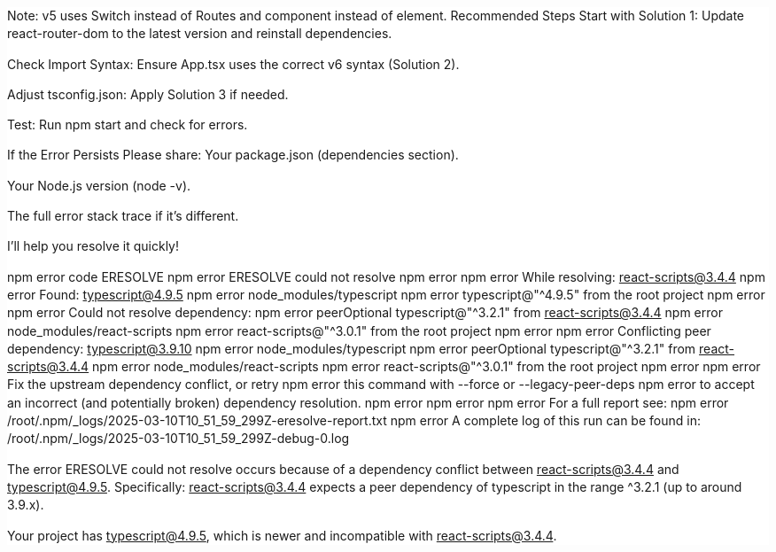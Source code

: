 Note: v5 uses Switch instead of Routes and component instead of element.
Recommended Steps
Start with Solution 1: Update react-router-dom to the latest version and reinstall dependencies.

Check Import Syntax: Ensure App.tsx uses the correct v6 syntax (Solution 2).

Adjust tsconfig.json: Apply Solution 3 if needed.

Test: Run npm start and check for errors.

If the Error Persists
Please share:
Your package.json (dependencies section).

Your Node.js version (node -v).

The full error stack trace if it’s different.

I’ll help you resolve it quickly!

npm error code ERESOLVE
npm error ERESOLVE could not resolve
npm error
npm error While resolving: react-scripts@3.4.4
npm error Found: typescript@4.9.5
npm error node_modules/typescript
npm error   typescript@"^4.9.5" from the root project
npm error
npm error Could not resolve dependency:
npm error peerOptional typescript@"^3.2.1" from react-scripts@3.4.4
npm error node_modules/react-scripts
npm error   react-scripts@"^3.0.1" from the root project
npm error
npm error Conflicting peer dependency: typescript@3.9.10
npm error node_modules/typescript
npm error   peerOptional typescript@"^3.2.1" from react-scripts@3.4.4
npm error   node_modules/react-scripts
npm error     react-scripts@"^3.0.1" from the root project
npm error
npm error Fix the upstream dependency conflict, or retry
npm error this command with --force or --legacy-peer-deps
npm error to accept an incorrect (and potentially broken) dependency resolution.
npm error
npm error
npm error For a full report see:
npm error /root/.npm/_logs/2025-03-10T10_51_59_299Z-eresolve-report.txt
npm error A complete log of this run can be found in: /root/.npm/_logs/2025-03-10T10_51_59_299Z-debug-0.log

The error ERESOLVE could not resolve occurs because of a dependency conflict between react-scripts@3.4.4 and typescript@4.9.5. Specifically:
react-scripts@3.4.4 expects a peer dependency of typescript in the range ^3.2.1 (up to around 3.9.x).

Your project has typescript@4.9.5, which is newer and incompatible with react-scripts@3.4.4.
